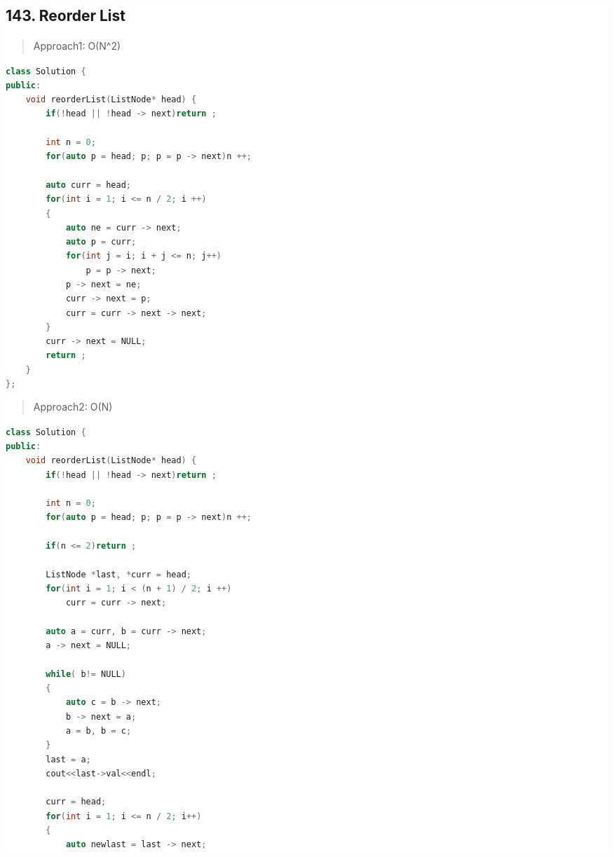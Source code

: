



## 143. Reorder List

> Approach1: O(N^2)

```c++
class Solution {
public:
    void reorderList(ListNode* head) {
        if(!head || !head -> next)return ;
        
        int n = 0;
        for(auto p = head; p; p = p -> next)n ++;
        
        auto curr = head;
        for(int i = 1; i <= n / 2; i ++)
        {
            auto ne = curr -> next;
            auto p = curr;
            for(int j = i; i + j <= n; j++)
                p = p -> next;
            p -> next = ne;
            curr -> next = p;
            curr = curr -> next -> next;
        }
        curr -> next = NULL;
        return ;
    }
};
```

> Approach2: O(N)

```c++
class Solution {
public:
    void reorderList(ListNode* head) {
        if(!head || !head -> next)return ;
        
        int n = 0;
        for(auto p = head; p; p = p -> next)n ++;
        
        if(n <= 2)return ;
        
        ListNode *last, *curr = head;
        for(int i = 1; i < (n + 1) / 2; i ++)
            curr = curr -> next;
        
        auto a = curr, b = curr -> next;
        a -> next = NULL;
        
        while( b!= NULL)
        {
            auto c = b -> next;
            b -> next = a;
            a = b, b = c;
        }
        last = a;
        cout<<last->val<<endl;
        
        curr = head;
        for(int i = 1; i <= n / 2; i++)
        {
            auto newlast = last -> next;
```
